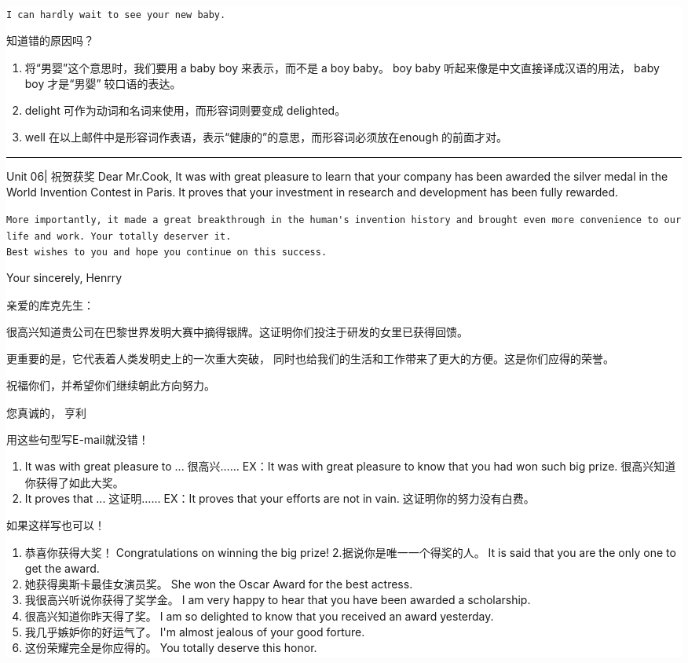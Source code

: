     I can hardly wait to see your new baby.

 知道错的原因吗？
1. 将“男婴”这个意思时，我们要用 a baby boy 来表示，而不是 a boy baby。 boy baby 听起来像是中文直接译成汉语的用法， baby boy 才是“男婴” 较口语的表达。

2. delight 可作为动词和名词来使用，而形容词则要变成 delighted。

3. well 在以上邮件中是形容词作表语，表示“健康的”的意思，而形容词必须放在enough 的前面才对。

*******************************************************************************************************************************************************************
Unit 06| 祝贺获奖
Dear Mr.Cook,
    It was with great pleasure to learn that your company has been awarded the silver medal in the World Invention Contest in Paris. It proves that your investment in research and development has been fully rewarded.

    More importantly, it made a great breakthrough in the human's invention history and brought even more convenience to our life and work. Your totally deserver it.
    Best wishes to you and hope you continue on this success.

Your sincerely,
Henrry

亲爱的库克先生：

很高兴知道贵公司在巴黎世界发明大赛中摘得银牌。这证明你们投注于研发的女里已获得回馈。

更重要的是，它代表着人类发明史上的一次重大突破， 同时也给我们的生活和工作带来了更大的方便。这是你们应得的荣誉。

祝福你们，并希望你们继续朝此方向努力。

您真诚的，
亨利

用这些句型写E-mail就没错！
1. It was with great pleasure to ... 很高兴……
    EX：It was with great pleasure to know that you had won such big prize.
    很高兴知道你获得了如此大奖。
2. It proves that ... 这证明……
    EX：It proves that your efforts are not in vain.
    这证明你的努力没有白费。

如果这样写也可以！
1. 恭喜你获得大奖！
    Congratulations on winning the big prize!
2.据说你是唯一一个得奖的人。
    It is said that you are the only one to get the award.
3. 她获得奥斯卡最佳女演员奖。
    She won the Oscar Award for the best actress.
4. 我很高兴听说你获得了奖学金。
    I am very happy to hear that you have been awarded a scholarship.
5. 很高兴知道你昨天得了奖。
    I am so delighted to know that you received an award yesterday.
6. 我几乎嫉妒你的好运气了。
    I'm almost jealous of your good forture.
7. 这份荣耀完全是你应得的。
    You totally deserve this honor.
